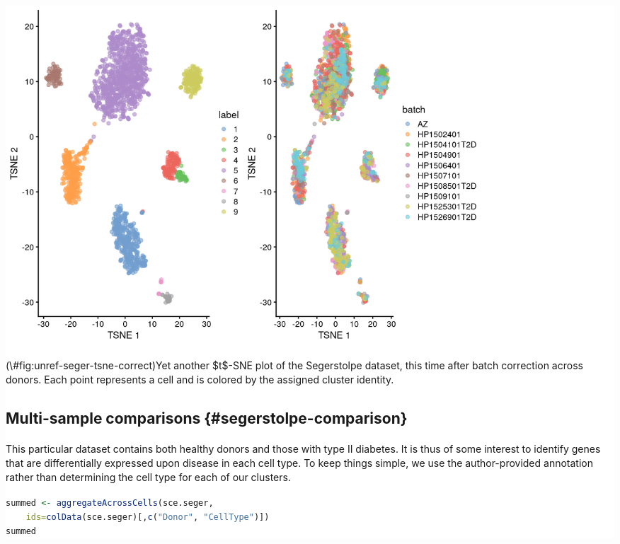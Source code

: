 <img src="segerstolpe-pancreas_files/figure-html/unref-seger-tsne-correct-1.png" alt="Yet another $t$-SNE plot of the Segerstolpe dataset, this time after batch correction across donors. Each point represents a cell and is colored by the assigned cluster identity." width="672" />
<p class="caption">(\#fig:unref-seger-tsne-correct)Yet another $t$-SNE plot of the Segerstolpe dataset, this time after batch correction across donors. Each point represents a cell and is colored by the assigned cluster identity.</p>
</div>



## Multi-sample comparisons {#segerstolpe-comparison}

This particular dataset contains both healthy donors and those with type II diabetes.
It is thus of some interest to identify genes that are differentially expressed upon disease in each cell type.
To keep things simple, we use the author-provided annotation rather than determining the cell type for each of our clusters.


```r
summed <- aggregateAcrossCells(sce.seger, 
    ids=colData(sce.seger)[,c("Donor", "CellType")])
summed
```
